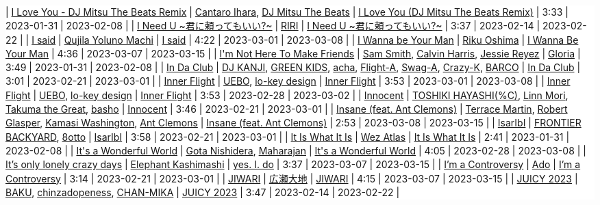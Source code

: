 | [I Love You \- DJ Mitsu The Beats Remix](https://open.spotify.com/track/4ux68swWYMluJfC2Puisl6) | [Cantaro Ihara](https://open.spotify.com/artist/0Mjk62ywbh7Y0GWw4grdLe), [DJ Mitsu The Beats](https://open.spotify.com/artist/4F8O7axjzw3z0xVPRG8JFS) | [I Love You \(DJ Mitsu The Beats Remix\)](https://open.spotify.com/album/6EJ3Ow16t4NFCDvg7DTOWh) | 3:33 | 2023-01-31 | 2023-02-08 |
| [I Need U \~君に頼ってもいい?\~](https://open.spotify.com/track/5UyJogrgcVhrP3auoMpRVI) | [RIRI](https://open.spotify.com/artist/2UmhByzSum8X2lQZ7pWvWp) | [I Need U \~君に頼ってもいい?\~](https://open.spotify.com/album/5R0qqaGPA0rGhpmzehMjOr) | 3:37 | 2023-02-14 | 2023-02-22 |
| [I said](https://open.spotify.com/track/33SCGoTFEjkI5AQHPuZJRh) | [Qujila Yoluno Machi](https://open.spotify.com/artist/3hdtbNgPSlPKcE082xdCMq) | [I said](https://open.spotify.com/album/0y7mtkJtXVcLQYBZKPf1Sp) | 4:22 | 2023-03-01 | 2023-03-08 |
| [I Wanna be Your Man](https://open.spotify.com/track/28O3jke3WymV3GjOVZNHcg) | [Riku Oshima](https://open.spotify.com/artist/4uExsX4lCNgoL9zc8Uwdue) | [I Wanna Be Your Man](https://open.spotify.com/album/1gKh1qXBbbksbos9qkcuIR) | 4:36 | 2023-03-07 | 2023-03-15 |
| [I'm Not Here To Make Friends](https://open.spotify.com/track/3i0FkJYlU4MFfYkjFHXXAM) | [Sam Smith](https://open.spotify.com/artist/2wY79sveU1sp5g7SokKOiI), [Calvin Harris](https://open.spotify.com/artist/7CajNmpbOovFoOoasH2HaY), [Jessie Reyez](https://open.spotify.com/artist/3KedxarmBCyFBevnqQHy3P) | [Gloria](https://open.spotify.com/album/3Uq1jNGnD412ZvCb6j2DKV) | 3:49 | 2023-01-31 | 2023-02-08 |
| [In Da Club](https://open.spotify.com/track/5ygbawTd45qE7v0b3nm5UM) | [DJ KANJI](https://open.spotify.com/artist/2pNpSANblSC6W1FgxkAAzN), [GREEN KIDS](https://open.spotify.com/artist/033K0BXzkUzfXaqg4FyDBE), [acha](https://open.spotify.com/artist/2dGmHsaMrg4ugaPitdCLDA), [Flight\-A](https://open.spotify.com/artist/1THqfAAgE7cG20VwdMu0dh), [Swag\-A](https://open.spotify.com/artist/1rsNd66RgHfpsr8poImDDm), [Crazy\-K](https://open.spotify.com/artist/5plEGylcB4vrDbh3CdLUMN), [BARCO](https://open.spotify.com/artist/5zhO8Dv5JVs3P9bnFVRIgR) | [In Da Club](https://open.spotify.com/album/7rwlJ483BMKLF8eHnQOikM) | 3:01 | 2023-02-21 | 2023-03-01 |
| [Inner Flight](https://open.spotify.com/track/1FyZDPAWN0ZonSt95lvxGr) | [UEBO](https://open.spotify.com/artist/4ZdEBA9PcwlKaC0hBZ2hhQ), [lo\-key design](https://open.spotify.com/artist/4Yw0OkfWbeOb0Q6ATaxZoB) | [Inner Flight](https://open.spotify.com/album/47rJv4QQ7AsIdiDlpiDWNr) | 3:53 | 2023-03-01 | 2023-03-08 |
| [Inner Flight](https://open.spotify.com/track/6xPZ9lFdNHcUJA4oLDUyyg) | [UEBO](https://open.spotify.com/artist/4ZdEBA9PcwlKaC0hBZ2hhQ), [lo\-key design](https://open.spotify.com/artist/4Yw0OkfWbeOb0Q6ATaxZoB) | [Inner Flight](https://open.spotify.com/album/7KoD7YR4ptUXOapcoAZFFx) | 3:53 | 2023-02-28 | 2023-03-02 |
| [Innocent](https://open.spotify.com/track/4RVtZLLedtZ5ld6PFiDJhG) | [TOSHIKI HAYASHI\(%C\)](https://open.spotify.com/artist/2BSv9udyrO0Mm0ckZAkQSI), [Linn Mori](https://open.spotify.com/artist/2XJEj3lY4tkVx0IH5Ue69E), [Takuma the Great](https://open.spotify.com/artist/2VwCj19Ruz3bW7tF0KRJws), [basho](https://open.spotify.com/artist/7ez1K2i8OPLFYZMKV1GH6V) | [Innocent](https://open.spotify.com/album/1IqKffsCu6lPfm3EM9gmx6) | 3:46 | 2023-02-21 | 2023-03-01 |
| [Insane \(feat\. Ant Clemons\)](https://open.spotify.com/track/0RGYP9RGSXfAGFjSrDyhIQ) | [Terrace Martin](https://open.spotify.com/artist/7MNEVabc4cs19CbzAFZmXz), [Robert Glasper](https://open.spotify.com/artist/5cM1PvItlR21WUyBnsdMcn), [Kamasi Washington](https://open.spotify.com/artist/6HQYnRM4OzToCYPpVBInuU), [Ant Clemons](https://open.spotify.com/artist/028lPW2NdWHdSPCkRkcyhd) | [Insane \(feat\. Ant Clemons\)](https://open.spotify.com/album/5dBWQQ0cqVGcYZZWRYlaY2) | 2:53 | 2023-03-08 | 2023-03-15 |
| [IsarIbI](https://open.spotify.com/track/5vwmCMX4KXtHO84yg1jtMa) | [FRONTIER BACKYARD](https://open.spotify.com/artist/5MW5Dg53vAA4Rorq0I51xy), [8otto](https://open.spotify.com/artist/7710LCaCc1MYXB4qHzKIHU) | [IsarIbI](https://open.spotify.com/album/7MrC9kDWs6dpibHaaRnQJW) | 3:58 | 2023-02-21 | 2023-03-01 |
| [It Is What It Is](https://open.spotify.com/track/68uZVWUH97VOOpelnxhIjN) | [Wez Atlas](https://open.spotify.com/artist/6fDdl8sluLiRg4fbrqMoeQ) | [It Is What It Is](https://open.spotify.com/album/4w9Vdz9SzDnqEEWEYN0Kzk) | 2:41 | 2023-01-31 | 2023-02-08 |
| [It's a Wonderful World](https://open.spotify.com/track/2JKI2Z2991aAGveXdVyG6l) | [Gota Nishidera](https://open.spotify.com/artist/6zGbXCFNnK3q6gnUrAy9lQ), [Maharajan](https://open.spotify.com/artist/5N22lbGgYS8PIR9or5LIIF) | [It's a Wonderful World](https://open.spotify.com/album/235tEvTqTkcIF9BghlQr2y) | 4:05 | 2023-02-28 | 2023-03-08 |
| [It’s only lonely crazy days](https://open.spotify.com/track/7AYbM2IImncnflOBbGIih9) | [Elephant Kashimashi](https://open.spotify.com/artist/24ljrnVUlUZ2apxF6GZsrm) | [yes\. I\. do](https://open.spotify.com/album/0FHJHsRQBd3U2vjYd6FJjo) | 3:37 | 2023-03-07 | 2023-03-15 |
| [I’m a Controversy](https://open.spotify.com/track/7JATH77DeeEJL69Au9osjM) | [Ado](https://open.spotify.com/artist/6mEQK9m2krja6X1cfsAjfl) | [I’m a Controversy](https://open.spotify.com/album/28nsX0whh8XuEMgYfqbrOd) | 3:14 | 2023-02-21 | 2023-03-01 |
| [JIWARI](https://open.spotify.com/track/2cxbO2P8Bbepg26XzgqLs7) | [広瀬大地](https://open.spotify.com/artist/3CgeuQ1yRieG410Yv5HVdE) | [JIWARI](https://open.spotify.com/album/3f1m2D7SwHtXW1lTFebKcH) | 4:15 | 2023-03-07 | 2023-03-15 |
| [JUICY 2023](https://open.spotify.com/track/19i6b6c6C0UJ1OnHpBT6nJ) | [BAKU](https://open.spotify.com/artist/6UJ9anFCTizsVkXHg1uKgW), [chinzadopeness](https://open.spotify.com/artist/6DGXrg6MMq5E5rptfiMaNa), [CHAN\-MIKA](https://open.spotify.com/artist/1buzD2EAwSbAdZJHzcSjvw) | [JUICY 2023](https://open.spotify.com/album/19AO1LKYhDm0qfaq9l6WyG) | 3:47 | 2023-02-14 | 2023-02-22 |